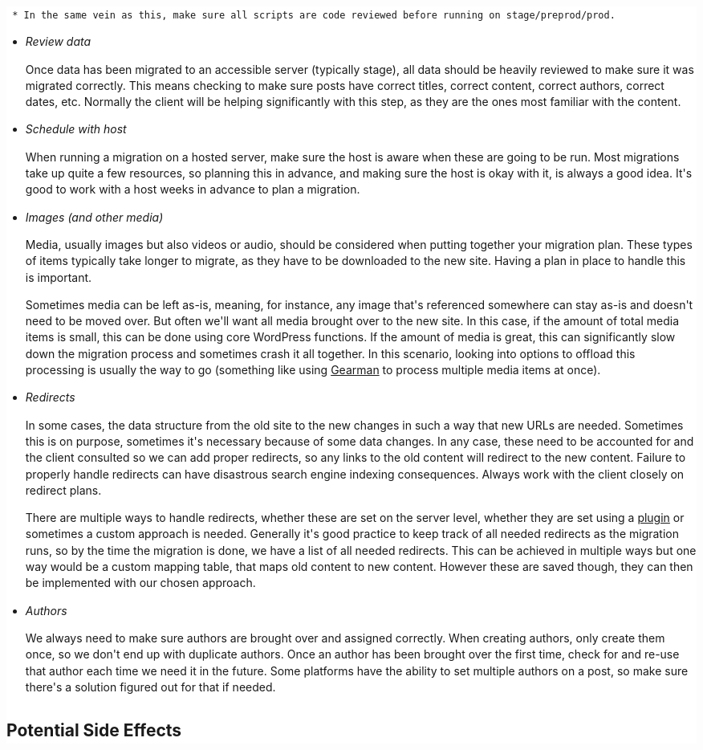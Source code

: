 	 * In the same vein as this, make sure all scripts are code reviewed before running on stage/preprod/prod.

* *Review data*

	Once data has been migrated to an accessible server (typically stage), all data should be heavily reviewed to make sure it was migrated correctly. This means checking to make sure posts have correct titles, correct content, correct authors, correct dates, etc. Normally the client will be helping significantly with this step, as they are the ones most familiar with the content.

* *Schedule with host*

	When running a migration on a hosted server, make sure the host is aware when these are going to be run. Most migrations take up quite a few resources, so planning this in advance, and making sure the host is okay with it, is always a good idea. It's good to work with a host weeks in advance to plan a migration.

* *Images (and other media)*

	Media, usually images but also videos or audio, should be considered when putting together your migration plan. These types of items typically take longer to migrate, as they have to be downloaded to the new site. Having a plan in place to handle this is important.

	Sometimes media can be left as-is, meaning, for instance, any image that's referenced somewhere can stay as-is and doesn't need to be moved over. But often we'll want all media brought over to the new site. In this case, if the amount of total media items is small, this can be done using core WordPress functions. If the amount of media is great, this can significantly slow down the migration process and sometimes crash it all together. In this scenario, looking into options to offload this processing is usually the way to go (something like using [Gearman](http://gearman.org/) to process multiple media items at once).

* *Redirects*

	In some cases, the data structure from the old site to the new changes in such a way that new URLs are needed. Sometimes this is on purpose, sometimes it's necessary because of some data changes. In any case, these need to be accounted for and the client consulted so we can add proper redirects, so any links to the old content will redirect to the new content. Failure to properly handle redirects can have disastrous search engine indexing consequences. Always work with the client closely on redirect plans.

	There are multiple ways to handle redirects, whether these are set on the server level, whether they are set using a [plugin](https://wordpress.org/plugins/safe-redirect-manager/) or sometimes a custom approach is needed. Generally it's good practice to keep track of all needed redirects as the migration runs, so by the time the migration is done, we have a list of all needed redirects. This can be achieved in multiple ways but one way would be a custom mapping table, that maps old content to new content. However these are saved though, they can then be implemented with our chosen approach.

* *Authors*

	We always need to make sure authors are brought over and assigned correctly. When creating authors, only create them once, so we don't end up with duplicate authors. Once an author has been brought over the first time, check for and re-use that author each time we need it in the future. Some platforms have the ability to set multiple authors on a post, so make sure there's a solution figured out for that if needed.

## Potential Side Effects
